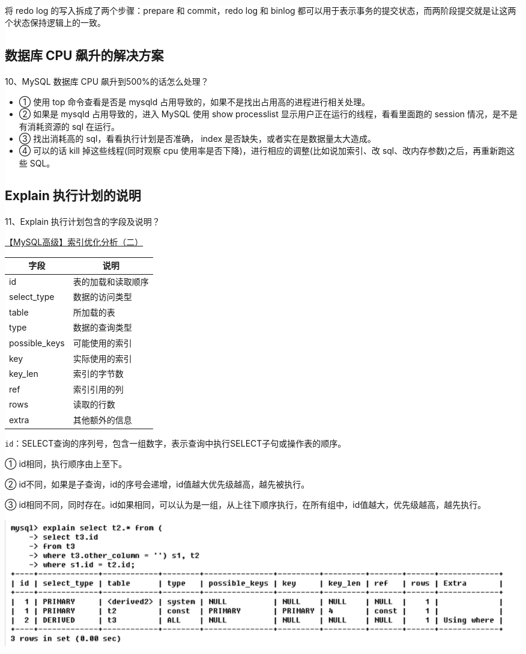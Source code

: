 将 redo log 的写入拆成了两个步骤：prepare 和 commit，redo log 和 binlog 都可以用于表示事务的提交状态，而两阶段提交就是让这两个状态保持逻辑上的一致。

## 数据库 CPU 飙升的解决方案

10、MySQL 数据库 CPU 飙升到500%的话怎么处理？

* ① 使用 top 命令查看是否是 mysqld 占用导致的，如果不是找出占用高的进程进行相关处理。
* ②  如果是 mysqld 占用导致的，进入 MySQL 使用 show processlist 显示用户正在运行的线程，看看里面跑的 session 情况，是不是有消耗资源的 sql 在运行。
* ③ 找出消耗高的 sql，看看执行计划是否准确， index 是否缺失，或者实在是数据量太大造成。
* ④ 可以的话 kill 掉这些线程(同时观察 cpu 使用率是否下降)，进行相应的调整(比如说加索引、改 sql、改内存参数)之后，再重新跑这些 SQL。



## Explain 执行计划的说明



11、Explain 执行计划包含的字段及说明？

[【MySQL高级】索引优化分析（二）](https://wwxiong.com/?p=92)

| 字段          | 说明               |
| ------------- | ------------------ |
| id            | 表的加载和读取顺序 |
| select_type   | 数据的访问类型     |
| table         | 所加载的表         |
| type          | 数据的查询类型     |
| possible_keys | 可能使用的索引     |
| key           | 实际使用的索引     |
| key_len       | 索引的字节数       |
| ref           | 索引引用的列       |
| rows          | 读取的行数         |
| extra         | 其他额外的信息     |

`id`：SELECT查询的序列号，包含一组数字，表示查询中执行SELECT子句或操作表的顺序。

① id相同，执行顺序由上至下。	

② id不同，如果是子查询，id的序号会递增，id值越大优先级越高，越先被执行。

③ id相同不同，同时存在。id如果相同，可以认为是一组，从上往下顺序执行，在所有组中，id值越大，优先级越高，越先执行。	

![index-optimization-03]( MySQL面试大全.assets/03.jpg)

